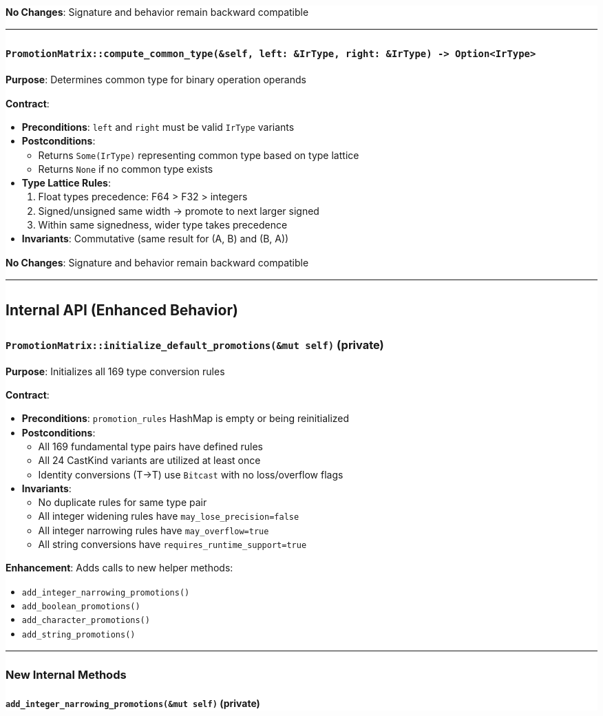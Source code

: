 **No Changes**: Signature and behavior remain backward compatible

---

### `PromotionMatrix::compute_common_type(&self, left: &IrType, right: &IrType) -> Option<IrType>`

**Purpose**: Determines common type for binary operation operands

**Contract**:
- **Preconditions**: `left` and `right` must be valid `IrType` variants
- **Postconditions**: 
  - Returns `Some(IrType)` representing common type based on type lattice
  - Returns `None` if no common type exists
- **Type Lattice Rules**:
  1. Float types precedence: F64 > F32 > integers
  2. Signed/unsigned same width → promote to next larger signed
  3. Within same signedness, wider type takes precedence
- **Invariants**: Commutative (same result for (A, B) and (B, A))

**No Changes**: Signature and behavior remain backward compatible

---

## Internal API (Enhanced Behavior)

### `PromotionMatrix::initialize_default_promotions(&mut self)` (private)

**Purpose**: Initializes all 169 type conversion rules

**Contract**:
- **Preconditions**: `promotion_rules` HashMap is empty or being reinitialized
- **Postconditions**: 
  - All 169 fundamental type pairs have defined rules
  - All 24 CastKind variants are utilized at least once
  - Identity conversions (T→T) use `Bitcast` with no loss/overflow flags
- **Invariants**: 
  - No duplicate rules for same type pair
  - All integer widening rules have `may_lose_precision=false`
  - All integer narrowing rules have `may_overflow=true`
  - All string conversions have `requires_runtime_support=true`

**Enhancement**: Adds calls to new helper methods:
- `add_integer_narrowing_promotions()`
- `add_boolean_promotions()`
- `add_character_promotions()`
- `add_string_promotions()`

---

### New Internal Methods

#### `add_integer_narrowing_promotions(&mut self)` (private)

